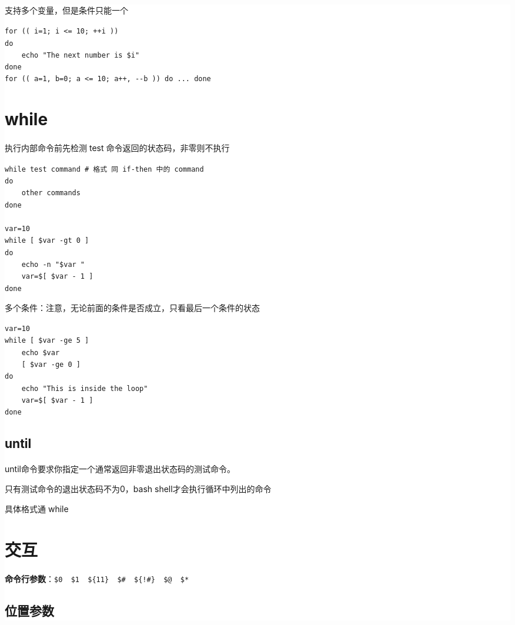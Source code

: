 支持多个变量，但是条件只能一个

~~~shell
for (( i=1; i <= 10; ++i ))
do
    echo "The next number is $i"
done
for (( a=1, b=0; a <= 10; a++, --b )) do ... done
~~~

# while

执行内部命令前先检测 test 命令返回的状态码，非零则不执行

~~~shell
while test command # 格式 同 if-then 中的 command
do
	other commands
done

var=10
while [ $var -gt 0 ] 
do
    echo -n "$var "
    var=$[ $var - 1 ]
done
~~~

多个条件：注意，无论前面的条件是否成立，只看最后一个条件的状态

~~~shell
var=10
while [ $var -ge 5 ] 
    echo $var
    [ $var -ge 0 ] 
do
    echo "This is inside the loop"
    var=$[ $var - 1 ]
done
~~~

## until

until命令要求你指定一个通常返回非零退出状态码的测试命令。

只有测试命令的退出状态码不为0，bash shell才会执行循环中列出的命令

具体格式通 while	

# 交互

**命令行参数**：`$0  $1  ${11}  $#  ${!#}  $@  $*`

## 位置参数
